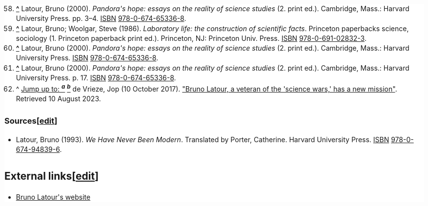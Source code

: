 58.  **[^](https://en.wikipedia.org/wiki/Bruno_Latour#cite_ref-58 "Jump up")** Latour, Bruno (2000). _Pandora's hope: essays on the reality of science studies_ (2. print ed.). Cambridge, Mass.: Harvard University Press. pp. 3–4. [ISBN](https://en.wikipedia.org/wiki/ISBN_(identifier) "ISBN (identifier)") [978-0-674-65336-8](https://en.wikipedia.org/wiki/Special:BookSources/978-0-674-65336-8 "Special:BookSources/978-0-674-65336-8").
59.  **[^](https://en.wikipedia.org/wiki/Bruno_Latour#cite_ref-59 "Jump up")** Latour, Bruno; Woolgar, Steve (1986). _Laboratory life: the construction of scientific facts_. Princeton paperbacks science, sociology (1. Princeton paperback print ed.). Princeton, NJ: Princeton Univ. Press. [ISBN](https://en.wikipedia.org/wiki/ISBN_(identifier) "ISBN (identifier)") [978-0-691-02832-3](https://en.wikipedia.org/wiki/Special:BookSources/978-0-691-02832-3 "Special:BookSources/978-0-691-02832-3").
60.  **[^](https://en.wikipedia.org/wiki/Bruno_Latour#cite_ref-60 "Jump up")** Latour, Bruno (2000). _Pandora's hope: essays on the reality of science studies_ (2. print ed.). Cambridge, Mass.: Harvard University Press. [ISBN](https://en.wikipedia.org/wiki/ISBN_(identifier) "ISBN (identifier)") [978-0-674-65336-8](https://en.wikipedia.org/wiki/Special:BookSources/978-0-674-65336-8 "Special:BookSources/978-0-674-65336-8").
61.  **[^](https://en.wikipedia.org/wiki/Bruno_Latour#cite_ref-61 "Jump up")** Latour, Bruno (2000). _Pandora's hope: essays on the reality of science studies_ (2. print ed.). Cambridge, Mass.: Harvard University Press. p. 17. [ISBN](https://en.wikipedia.org/wiki/ISBN_(identifier) "ISBN (identifier)") [978-0-674-65336-8](https://en.wikipedia.org/wiki/Special:BookSources/978-0-674-65336-8 "Special:BookSources/978-0-674-65336-8").
62.  ^ [Jump up to: <sup><i><b>a</b></i></sup>](https://en.wikipedia.org/wiki/Bruno_Latour#cite_ref-:1_62-0) [<sup><i><b>b</b></i></sup>](https://en.wikipedia.org/wiki/Bruno_Latour#cite_ref-:1_62-1) de Vrieze, Jop (10 October 2017). ["Bruno Latour, a veteran of the 'science wars,' has a new mission"](https://www.sciencemag.org/news/2017/10/bruno-latour-veteran-science-wars-has-new-mission). Retrieved 10 August 2023.

### Sources\[[edit](https://en.wikipedia.org/w/index.php?title=Bruno_Latour&action=edit&section=20 "Edit section: Sources")\]

-   Latour, Bruno (1993). _We Have Never Been Modern_. Translated by Porter, Catherine. Harvard University Press. [ISBN](https://en.wikipedia.org/wiki/ISBN_(identifier) "ISBN (identifier)") [978-0-674-94839-6](https://en.wikipedia.org/wiki/Special:BookSources/978-0-674-94839-6 "Special:BookSources/978-0-674-94839-6").

## External links\[[edit](https://en.wikipedia.org/w/index.php?title=Bruno_Latour&action=edit&section=21 "Edit section: External links")\]

-   [Bruno Latour's website](http://www.bruno-latour.fr/)
